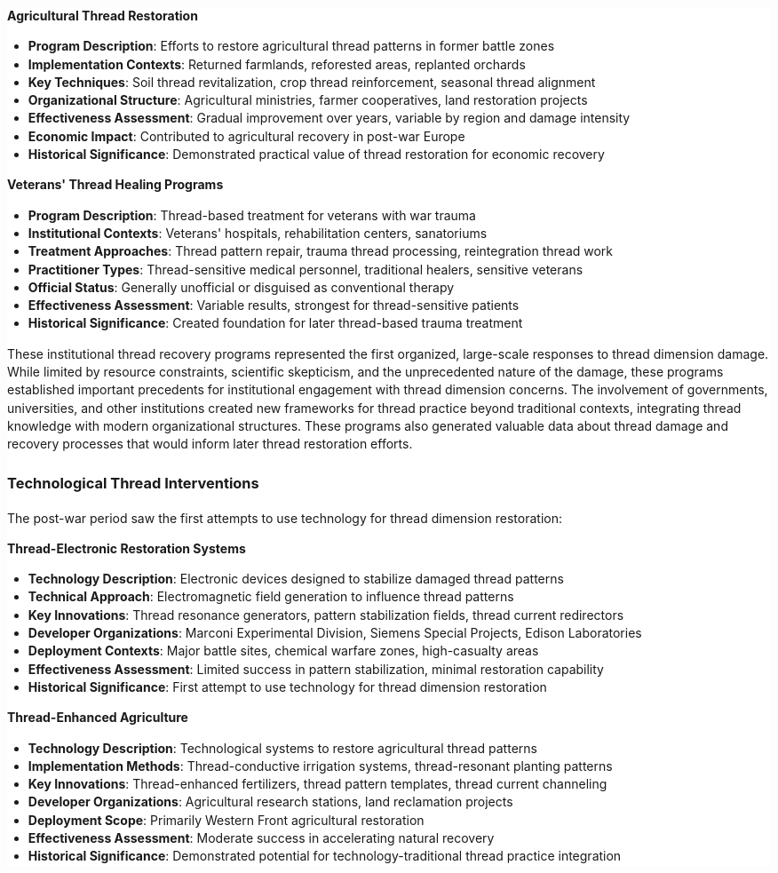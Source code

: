 **Agricultural Thread Restoration**
- **Program Description**: Efforts to restore agricultural thread patterns in former battle zones
- **Implementation Contexts**: Returned farmlands, reforested areas, replanted orchards
- **Key Techniques**: Soil thread revitalization, crop thread reinforcement, seasonal thread alignment
- **Organizational Structure**: Agricultural ministries, farmer cooperatives, land restoration projects
- **Effectiveness Assessment**: Gradual improvement over years, variable by region and damage intensity
- **Economic Impact**: Contributed to agricultural recovery in post-war Europe
- **Historical Significance**: Demonstrated practical value of thread restoration for economic recovery

**Veterans' Thread Healing Programs**
- **Program Description**: Thread-based treatment for veterans with war trauma
- **Institutional Contexts**: Veterans' hospitals, rehabilitation centers, sanatoriums
- **Treatment Approaches**: Thread pattern repair, trauma thread processing, reintegration thread work
- **Practitioner Types**: Thread-sensitive medical personnel, traditional healers, sensitive veterans
- **Official Status**: Generally unofficial or disguised as conventional therapy
- **Effectiveness Assessment**: Variable results, strongest for thread-sensitive patients
- **Historical Significance**: Created foundation for later thread-based trauma treatment

These institutional thread recovery programs represented the first organized, large-scale responses to thread dimension damage. While limited by resource constraints, scientific skepticism, and the unprecedented nature of the damage, these programs established important precedents for institutional engagement with thread dimension concerns. The involvement of governments, universities, and other institutions created new frameworks for thread practice beyond traditional contexts, integrating thread knowledge with modern organizational structures. These programs also generated valuable data about thread damage and recovery processes that would inform later thread restoration efforts.

### Technological Thread Interventions

The post-war period saw the first attempts to use technology for thread dimension restoration:

**Thread-Electronic Restoration Systems**
- **Technology Description**: Electronic devices designed to stabilize damaged thread patterns
- **Technical Approach**: Electromagnetic field generation to influence thread patterns
- **Key Innovations**: Thread resonance generators, pattern stabilization fields, thread current redirectors
- **Developer Organizations**: Marconi Experimental Division, Siemens Special Projects, Edison Laboratories
- **Deployment Contexts**: Major battle sites, chemical warfare zones, high-casualty areas
- **Effectiveness Assessment**: Limited success in pattern stabilization, minimal restoration capability
- **Historical Significance**: First attempt to use technology for thread dimension restoration

**Thread-Enhanced Agriculture**
- **Technology Description**: Technological systems to restore agricultural thread patterns
- **Implementation Methods**: Thread-conductive irrigation systems, thread-resonant planting patterns
- **Key Innovations**: Thread-enhanced fertilizers, thread pattern templates, thread current channeling
- **Developer Organizations**: Agricultural research stations, land reclamation projects
- **Deployment Scope**: Primarily Western Front agricultural restoration
- **Effectiveness Assessment**: Moderate success in accelerating natural recovery
- **Historical Significance**: Demonstrated potential for technology-traditional thread practice integration

